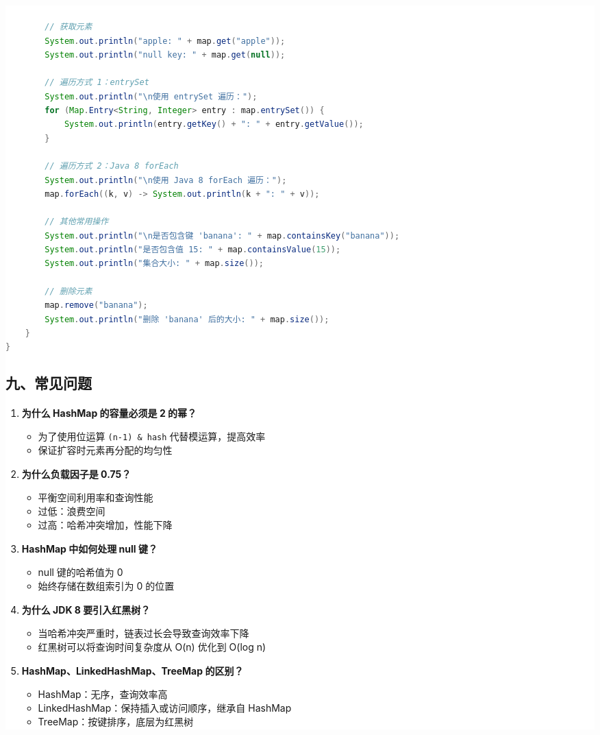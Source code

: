 ```java
        
        // 获取元素
        System.out.println("apple: " + map.get("apple"));
        System.out.println("null key: " + map.get(null));
        
        // 遍历方式 1：entrySet
        System.out.println("\n使用 entrySet 遍历：");
        for (Map.Entry<String, Integer> entry : map.entrySet()) {
            System.out.println(entry.getKey() + ": " + entry.getValue());
        }
        
        // 遍历方式 2：Java 8 forEach
        System.out.println("\n使用 Java 8 forEach 遍历：");
        map.forEach((k, v) -> System.out.println(k + ": " + v));
        
        // 其他常用操作
        System.out.println("\n是否包含键 'banana': " + map.containsKey("banana"));
        System.out.println("是否包含值 15: " + map.containsValue(15));
        System.out.println("集合大小: " + map.size());
        
        // 删除元素
        map.remove("banana");
        System.out.println("删除 'banana' 后的大小: " + map.size());
    }
}
```

## 九、常见问题

1. **为什么 HashMap 的容量必须是 2 的幂？**
   - 为了使用位运算 `(n-1) & hash` 代替模运算，提高效率
   - 保证扩容时元素再分配的均匀性

2. **为什么负载因子是 0.75？**
   - 平衡空间利用率和查询性能
   - 过低：浪费空间
   - 过高：哈希冲突增加，性能下降

3. **HashMap 中如何处理 null 键？**
   - null 键的哈希值为 0
   - 始终存储在数组索引为 0 的位置

4. **为什么 JDK 8 要引入红黑树？**
   - 当哈希冲突严重时，链表过长会导致查询效率下降
   - 红黑树可以将查询时间复杂度从 O(n) 优化到 O(log n)

5. **HashMap、LinkedHashMap、TreeMap 的区别？**
   - HashMap：无序，查询效率高
   - LinkedHashMap：保持插入或访问顺序，继承自 HashMap
   - TreeMap：按键排序，底层为红黑树